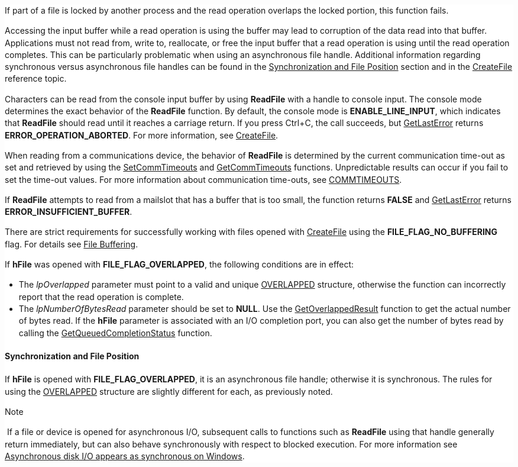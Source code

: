 If part of a file is locked by another process and the read operation overlaps the locked portion, this function fails.

Accessing the input buffer while a read operation is using the buffer may lead to corruption of the data read into that buffer. Applications must not read from, write to, reallocate, or free the input buffer that a read operation is using until the read operation completes. This can be particularly problematic when using an asynchronous file handle. Additional information regarding synchronous versus asynchronous file handles can be found in the [Synchronization and File Position](#synchronization-and-file-position) section and in the [CreateFile](/windows/win32/api/fileapi/nf-fileapi-createfilea) reference topic.

Characters can be read from the console input buffer by using **ReadFile** with a handle to console input. The console mode determines the exact behavior of the **ReadFile** function. By default, the console mode is **ENABLE_LINE_INPUT**, which indicates that **ReadFile** should read until it reaches a carriage return. If you press Ctrl+C, the call succeeds, but [GetLastError](/windows/win32/api/errhandlingapi/nf-errhandlingapi-getlasterror) returns **ERROR_OPERATION_ABORTED**. For more information, see [CreateFile](/windows/win32/api/fileapi/nf-fileapi-createfilea).

When reading from a communications device, the behavior of **ReadFile** is determined by the current communication time-out as set and retrieved by using the [SetCommTimeouts](/windows/win32/api/winbase/nf-winbase-setcommtimeouts) and [GetCommTimeouts](/windows/win32/api/winbase/nf-winbase-getcommtimeouts) functions. Unpredictable results can occur if you fail to set the time-out values. For more information about communication time-outs, see [COMMTIMEOUTS](/windows/win32/api/winbase/ns-winbase-commtimeouts).

If **ReadFile** attempts to read from a mailslot that has a buffer that is too small, the function returns **FALSE** and [GetLastError](/windows/win32/api/errhandlingapi/nf-errhandlingapi-getlasterror) returns **ERROR_INSUFFICIENT_BUFFER**.

There are strict requirements for successfully working with files opened with [CreateFile](/windows/win32/api/fileapi/nf-fileapi-createfilea) using the **FILE_FLAG_NO_BUFFERING** flag. For details see [File Buffering](/windows/win32/FileIO/file-buffering).

If **hFile** was opened with **FILE_FLAG_OVERLAPPED**, the following conditions are in effect:

- The *lpOverlapped* parameter must point to a valid and unique [OVERLAPPED](/windows/win32/api/minwinbase/ns-minwinbase-overlapped) structure, otherwise the function can incorrectly report that the read operation is complete.
- The *lpNumberOfBytesRead* parameter should be set to **NULL**. Use the [GetOverlappedResult](/windows/win32/api/ioapiset/nf-ioapiset-getoverlappedresult) function to get the actual number of bytes read. If the **hFile** parameter is associated with an I/O completion port, you can also get the number of bytes read by calling the [GetQueuedCompletionStatus](/windows/win32/api/ioapiset/nf-ioapiset-getqueuedcompletionstatus) function.

#### Synchronization and File Position

If **hFile** is opened with **FILE_FLAG_OVERLAPPED**, it is an asynchronous file handle; otherwise it is synchronous. The rules for using the [OVERLAPPED](/windows/win32/api/minwinbase/ns-minwinbase-overlapped) structure are slightly different for each, as previously noted.

> [!NOTE]
> If a file or device is opened for asynchronous I/O, subsequent calls to functions such as **ReadFile** using that handle generally return immediately, but can also behave synchronously with respect to blocked execution. For more information see [Asynchronous disk I/O appears as synchronous on Windows](/previous-versions/troubleshoot/windows/win32/asynchronous-disk-io-synchronous).
